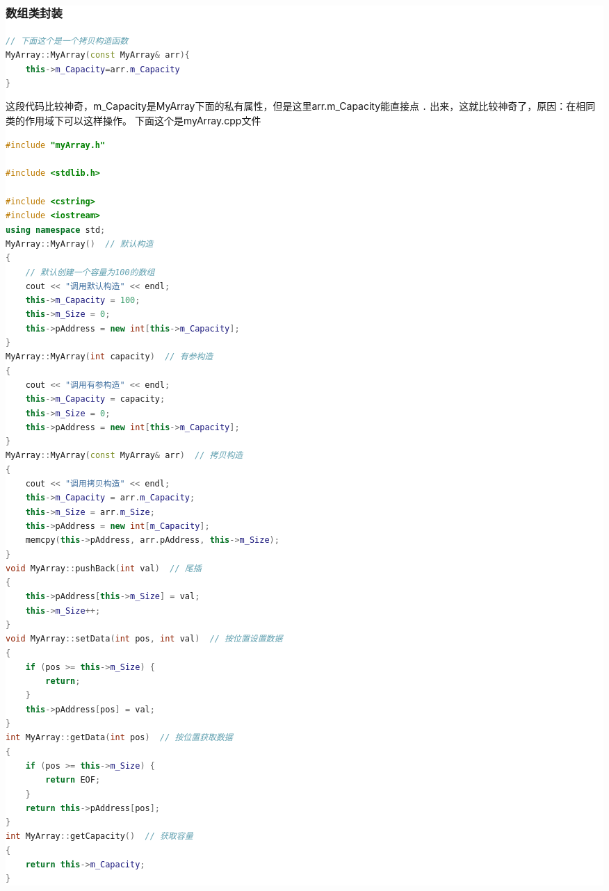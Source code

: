 ### 数组类封装
```C++
// 下面这个是一个拷贝构造函数
MyArray::MyArray(const MyArray& arr){
	this->m_Capacity=arr.m_Capacity
}
```
这段代码比较神奇，m_Capacity是MyArray下面的私有属性，但是这里arr.m_Capacity能直接点 `.` 出来，这就比较神奇了，原因：在相同类的作用域下可以这样操作。
下面这个是myArray.cpp文件
```C++
#include "myArray.h"

#include <stdlib.h>

#include <cstring>
#include <iostream>
using namespace std;
MyArray::MyArray()  // 默认构造
{
    // 默认创建一个容量为100的数组
    cout << "调用默认构造" << endl;
    this->m_Capacity = 100;
    this->m_Size = 0;
    this->pAddress = new int[this->m_Capacity];
}
MyArray::MyArray(int capacity)  // 有参构造
{
    cout << "调用有参构造" << endl;
    this->m_Capacity = capacity;
    this->m_Size = 0;
    this->pAddress = new int[this->m_Capacity];
}
MyArray::MyArray(const MyArray& arr)  // 拷贝构造
{
    cout << "调用拷贝构造" << endl;
    this->m_Capacity = arr.m_Capacity;
    this->m_Size = arr.m_Size;
    this->pAddress = new int[m_Capacity];
    memcpy(this->pAddress, arr.pAddress, this->m_Size);
}
void MyArray::pushBack(int val)  // 尾插
{
    this->pAddress[this->m_Size] = val;
    this->m_Size++;
}
void MyArray::setData(int pos, int val)  // 按位置设置数据
{
    if (pos >= this->m_Size) {
        return;
    }
    this->pAddress[pos] = val;
}
int MyArray::getData(int pos)  // 按位置获取数据
{
    if (pos >= this->m_Size) {
        return EOF;
    }
    return this->pAddress[pos];
}
int MyArray::getCapacity()  // 获取容量
{
    return this->m_Capacity;
}
```